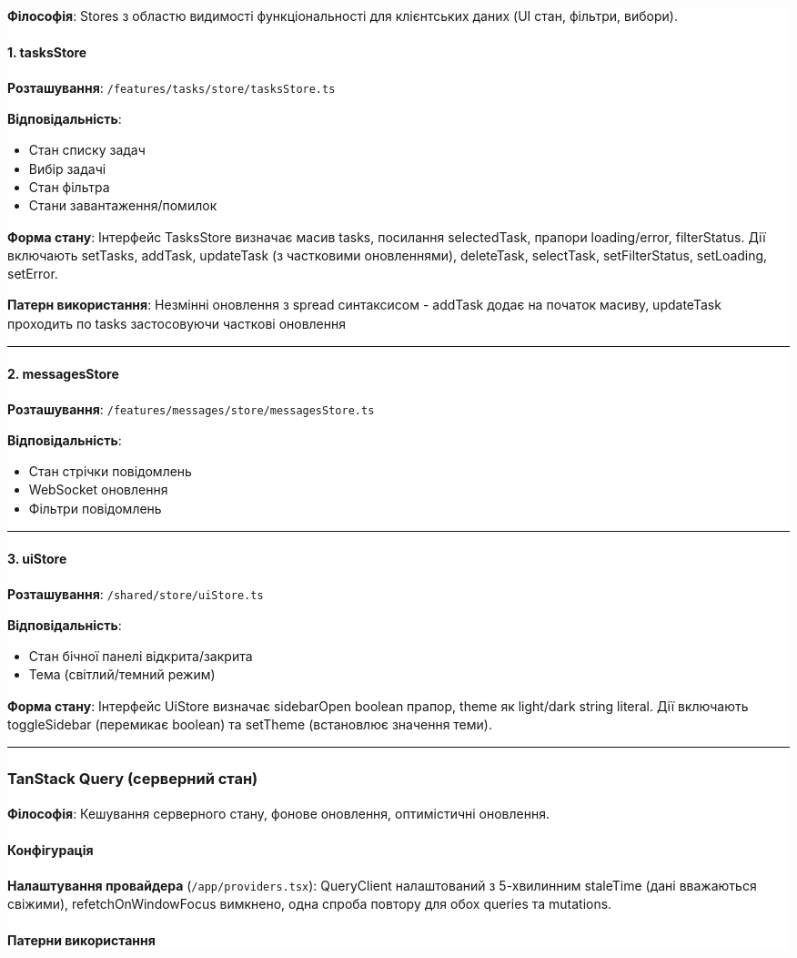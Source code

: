 **Філософія**: Stores з областю видимості функціональності для клієнтських даних (UI стан, фільтри, вибори).

#### 1. tasksStore

**Розташування**: `/features/tasks/store/tasksStore.ts`

**Відповідальність**:
- Стан списку задач
- Вибір задачі
- Стан фільтра
- Стани завантаження/помилок

**Форма стану**: Інтерфейс TasksStore визначає масив tasks, посилання selectedTask, прапори loading/error, filterStatus. Дії включають setTasks, addTask, updateTask (з частковими оновленнями), deleteTask, selectTask, setFilterStatus, setLoading, setError.

**Патерн використання**: Незмінні оновлення з spread синтаксисом - addTask додає на початок масиву, updateTask проходить по tasks застосовуючи часткові оновлення

---

#### 2. messagesStore

**Розташування**: `/features/messages/store/messagesStore.ts`

**Відповідальність**:
- Стан стрічки повідомлень
- WebSocket оновлення
- Фільтри повідомлень

---

#### 3. uiStore

**Розташування**: `/shared/store/uiStore.ts`

**Відповідальність**:
- Стан бічної панелі відкрита/закрита
- Тема (світлий/темний режим)

**Форма стану**: Інтерфейс UiStore визначає sidebarOpen boolean прапор, theme як light/dark string literal. Дії включають toggleSidebar (перемикає boolean) та setTheme (встановлює значення теми).

---

### TanStack Query (серверний стан)

**Філософія**: Кешування серверного стану, фонове оновлення, оптимістичні оновлення.

#### Конфігурація

**Налаштування провайдера** (`/app/providers.tsx`): QueryClient налаштований з 5-хвилинним staleTime (дані вважаються свіжими), refetchOnWindowFocus вимкнено, одна спроба повтору для обох queries та mutations.

#### Патерни використання
